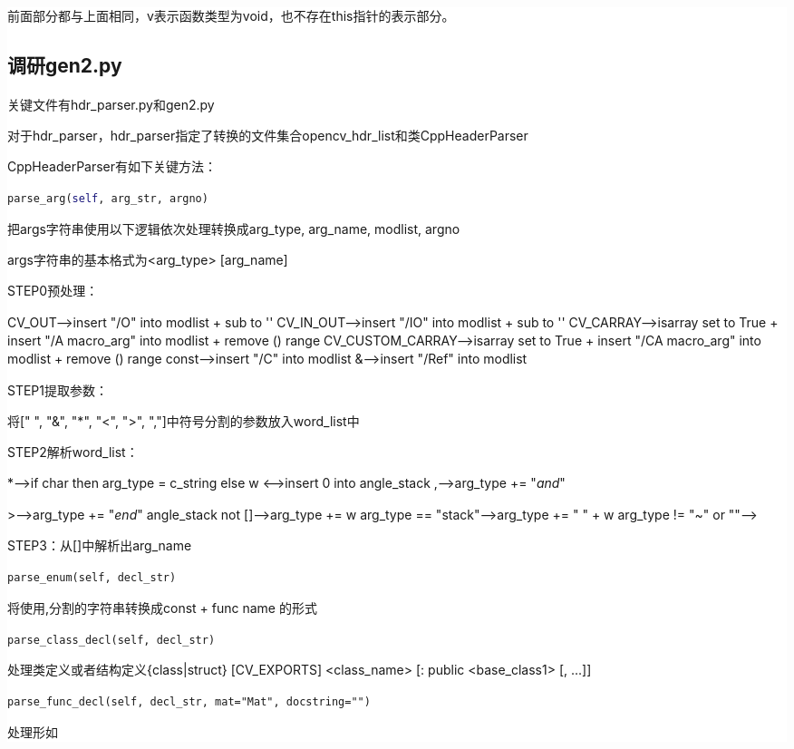 前面部分都与上面相同，v表示函数类型为void，也不存在this指针的表示部分。

## 调研gen2.py

关键文件有hdr_parser.py和gen2.py

对于hdr_parser，hdr_parser指定了转换的文件集合opencv_hdr_list和类CppHeaderParser

CppHeaderParser有如下关键方法：

```python
parse_arg(self, arg_str, argno)
```

把args字符串使用以下逻辑依次处理转换成arg_type, arg_name, modlist, argno

args字符串的基本格式为<arg_type> [arg_name]

STEP0预处理：

CV_OUT-->insert "/O" into modlist + sub to ''
CV_IN_OUT-->insert "/IO" into modlist + sub to ''
CV_CARRAY-->isarray set to True + insert "/A macro_arg" into modlist + remove () range
CV_CUSTOM_CARRAY-->isarray set to True + insert "/CA macro_arg" into modlist + remove () range
const-->insert "/C" into modlist
&-->insert "/Ref" into modlist

STEP1提取参数：

将[" ", "&", "*", "<", ">", ","]中符号分割的参数放入word_list中

STEP2解析word_list：

*-->if char then arg_type = c_string else w
<-->insert 0 into angle_stack
,-->arg_type += "_and_"

\>-->arg_type += "_end_"
angle_stack not []-->arg_type += w
arg_type == "stack"-->arg_type += " " + w
arg_type != "~" or ""-->

STEP3：从[]中解析出arg_name

```
parse_enum(self, decl_str)
```

将使用,分割的字符串转换成const + func name 的形式

```
parse_class_decl(self, decl_str)
```

处理类定义或者结构定义{class|struct} [CV_EXPORTS] <class_name> [: public <base_class1> [, ...]]

```
parse_func_decl(self, decl_str, mat="Mat", docstring="")
```

处理形如
